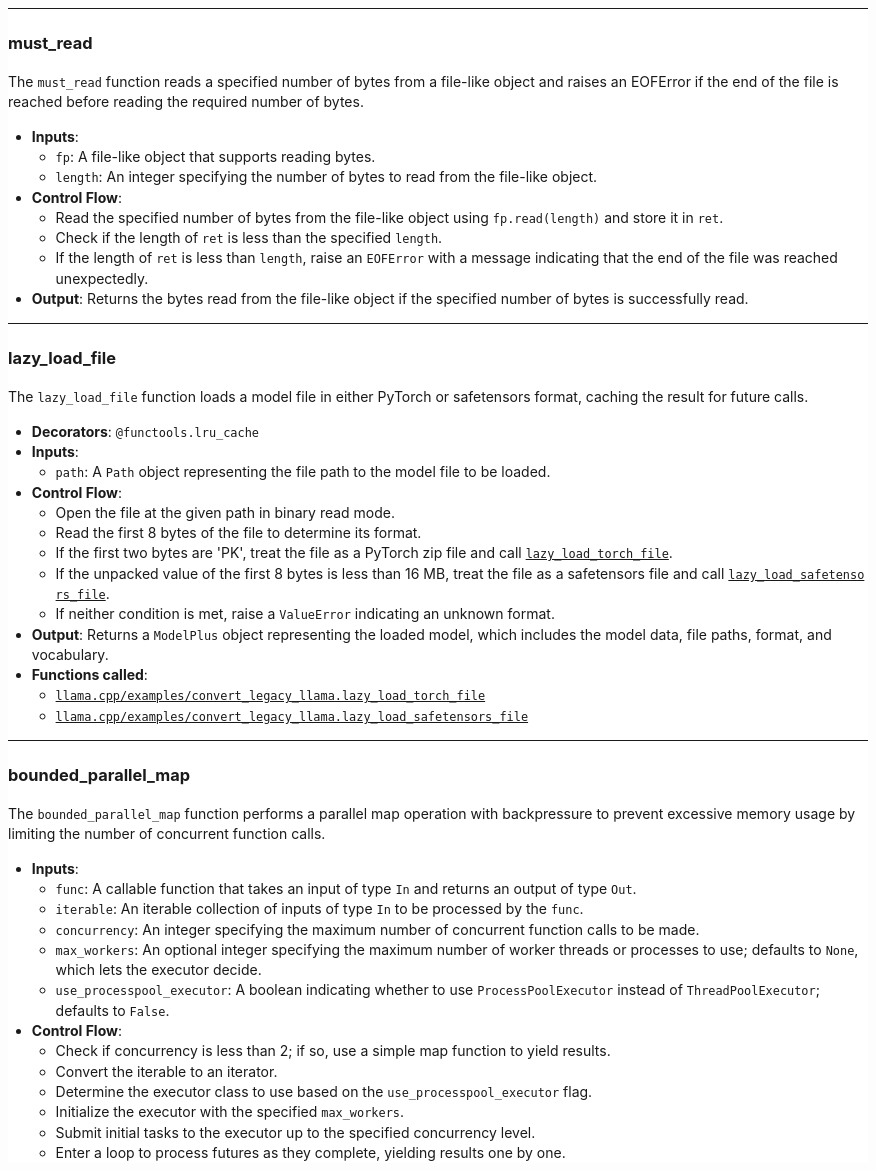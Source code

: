 
---
### must\_read
The `must_read` function reads a specified number of bytes from a file-like object and raises an EOFError if the end of the file is reached before reading the required number of bytes.
- **Inputs**:
    - `fp`: A file-like object that supports reading bytes.
    - `length`: An integer specifying the number of bytes to read from the file-like object.
- **Control Flow**:
    - Read the specified number of bytes from the file-like object using `fp.read(length)` and store it in `ret`.
    - Check if the length of `ret` is less than the specified `length`.
    - If the length of `ret` is less than `length`, raise an `EOFError` with a message indicating that the end of the file was reached unexpectedly.
- **Output**: Returns the bytes read from the file-like object if the specified number of bytes is successfully read.


---
### lazy\_load\_file
The `lazy_load_file` function loads a model file in either PyTorch or safetensors format, caching the result for future calls.
- **Decorators**: `@functools.lru_cache`
- **Inputs**:
    - `path`: A `Path` object representing the file path to the model file to be loaded.
- **Control Flow**:
    - Open the file at the given path in binary read mode.
    - Read the first 8 bytes of the file to determine its format.
    - If the first two bytes are 'PK', treat the file as a PyTorch zip file and call [`lazy_load_torch_file`](#cpp/examples/convert_legacy_llamalazy_load_torch_file).
    - If the unpacked value of the first 8 bytes is less than 16 MB, treat the file as a safetensors file and call [`lazy_load_safetensors_file`](#cpp/examples/convert_legacy_llamalazy_load_safetensors_file).
    - If neither condition is met, raise a `ValueError` indicating an unknown format.
- **Output**: Returns a `ModelPlus` object representing the loaded model, which includes the model data, file paths, format, and vocabulary.
- **Functions called**:
    - [`llama.cpp/examples/convert_legacy_llama.lazy_load_torch_file`](#cpp/examples/convert_legacy_llamalazy_load_torch_file)
    - [`llama.cpp/examples/convert_legacy_llama.lazy_load_safetensors_file`](#cpp/examples/convert_legacy_llamalazy_load_safetensors_file)


---
### bounded\_parallel\_map
The `bounded_parallel_map` function performs a parallel map operation with backpressure to prevent excessive memory usage by limiting the number of concurrent function calls.
- **Inputs**:
    - `func`: A callable function that takes an input of type `In` and returns an output of type `Out`.
    - `iterable`: An iterable collection of inputs of type `In` to be processed by the `func`.
    - `concurrency`: An integer specifying the maximum number of concurrent function calls to be made.
    - `max_workers`: An optional integer specifying the maximum number of worker threads or processes to use; defaults to `None`, which lets the executor decide.
    - `use_processpool_executor`: A boolean indicating whether to use `ProcessPoolExecutor` instead of `ThreadPoolExecutor`; defaults to `False`.
- **Control Flow**:
    - Check if concurrency is less than 2; if so, use a simple map function to yield results.
    - Convert the iterable to an iterator.
    - Determine the executor class to use based on the `use_processpool_executor` flag.
    - Initialize the executor with the specified `max_workers`.
    - Submit initial tasks to the executor up to the specified concurrency level.
    - Enter a loop to process futures as they complete, yielding results one by one.